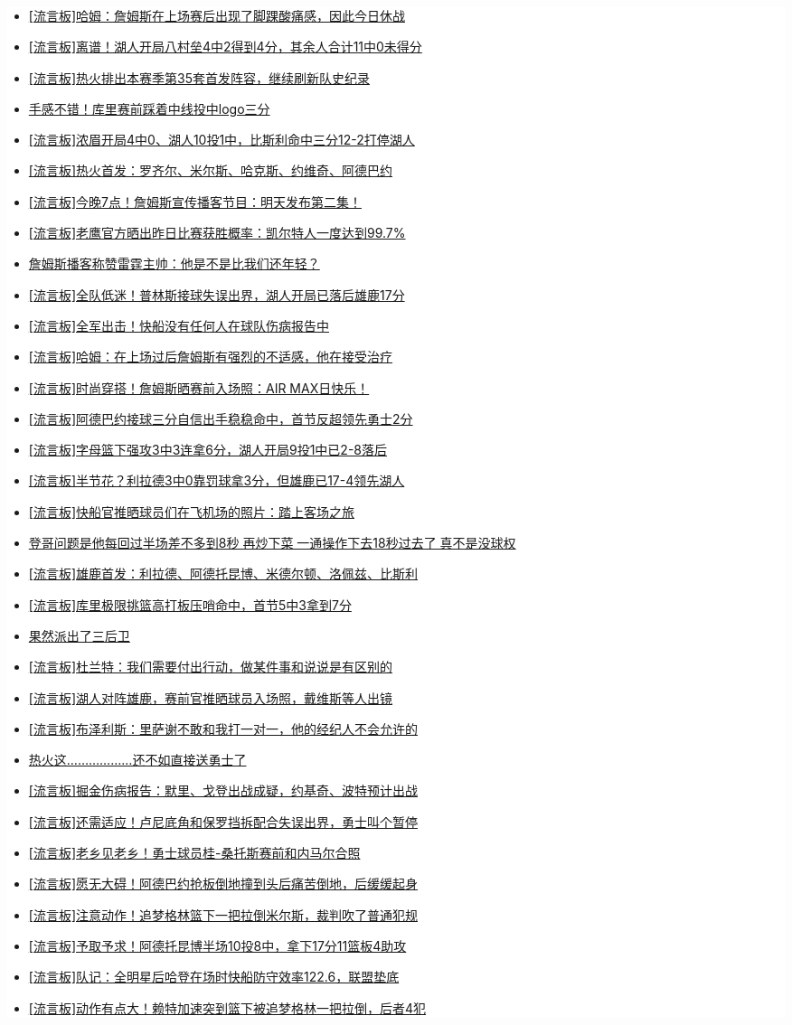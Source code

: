 + [[流言板]哈姆：詹姆斯在上场赛后出现了脚踝酸痛感，因此今日休战](https://bbs.hupu.com/625454379.html)

+ [[流言板]离谱！湖人开局八村垒4中2得到4分，其余人合计11中0未得分](https://bbs.hupu.com/625454718.html)

+ [[流言板]热火排出本赛季第35套首发阵容，继续刷新队史纪录](https://bbs.hupu.com/625454437.html)

+ [手感不错！库里赛前踩着中线投中logo三分](https://bbs.hupu.com/625454455.html)

+ [[流言板]浓眉开局4中0、湖人10投1中，比斯利命中三分12-2打停湖人](https://bbs.hupu.com/625454664.html)

+ [[流言板]热火首发：罗齐尔、米尔斯、哈克斯、约维奇、阿德巴约](https://bbs.hupu.com/625454416.html)

+ [[流言板]今晚7点！詹姆斯宣传播客节目：明天发布第二集！](https://bbs.hupu.com/625454545.html)

+ [[流言板]老鹰官方晒出昨日比赛获胜概率：凯尔特人一度达到99.7%](https://bbs.hupu.com/625454307.html)

+ [詹姆斯播客称赞雷霆主帅：他是不是比我们还年轻？](https://bbs.hupu.com/625454494.html)

+ [[流言板]全队低迷！普林斯接球失误出界，湖人开局已落后雄鹿17分](https://bbs.hupu.com/625454827.html)

+ [[流言板]全军出击！快船没有任何人在球队伤病报告中](https://bbs.hupu.com/625454359.html)

+ [[流言板]哈姆：在上场过后詹姆斯有强烈的不适感，他在接受治疗](https://bbs.hupu.com/625454932.html)

+ [[流言板]时尚穿搭！詹姆斯晒赛前入场照：AIR MAX日快乐！](https://bbs.hupu.com/625454425.html)

+ [[流言板]阿德巴约接球三分自信出手稳稳命中，首节反超领先勇士2分](https://bbs.hupu.com/625454954.html)

+ [[流言板]字母篮下强攻3中3连拿6分，湖人开局9投1中已2-8落后](https://bbs.hupu.com/625454636.html)

+ [[流言板]半节花？利拉德3中0靠罚球拿3分，但雄鹿已17-4领先湖人](https://bbs.hupu.com/625454736.html)

+ [[流言板]快船官推晒球员们在飞机场的照片：踏上客场之旅](https://bbs.hupu.com/625454340.html)

+ [登哥问题是他每回过半场差不多到8秒 再炒下菜 一通操作下去18秒过去了 真不是没球权](https://bbs.hupu.com/625454227.html)

+ [[流言板]雄鹿首发：利拉德、阿德托昆博、米德尔顿、洛佩兹、比斯利](https://bbs.hupu.com/625454427.html)

+ [[流言板]库里极限挑篮高打板压哨命中，首节5中3拿到7分](https://bbs.hupu.com/625454893.html)

+ [果然派出了三后卫](https://bbs.hupu.com/625454616.html)

+ [[流言板]杜兰特：我们需要付出行动，做某件事和说说是有区别的](https://bbs.hupu.com/625454254.html)

+ [[流言板]湖人对阵雄鹿，赛前官推晒球员入场照，戴维斯等人出镜](https://bbs.hupu.com/625454303.html)

+ [[流言板]布泽利斯：里萨谢不敢和我打一对一，他的经纪人不会允许的](https://bbs.hupu.com/625454997.html)

+ [热火这………………还不如直接送勇士了](https://bbs.hupu.com/625454490.html)

+ [[流言板]掘金伤病报告：默里、戈登出战成疑，约基奇、波特预计出战](https://bbs.hupu.com/625454504.html)

+ [[流言板]还需适应！卢尼底角和保罗挡拆配合失误出界，勇士叫个暂停](https://bbs.hupu.com/625454905.html)

+ [[流言板]老乡见老乡！勇士球员桂-桑托斯赛前和内马尔合照](https://bbs.hupu.com/625454402.html)

+ [[流言板]愿无大碍！阿德巴约抢板倒地撞到头后痛苦倒地，后缓缓起身](https://bbs.hupu.com/625455198.html)

+ [[流言板]注意动作！追梦格林篮下一把拉倒米尔斯，裁判吹了普通犯规](https://bbs.hupu.com/625455276.html)

+ [[流言板]予取予求！阿德托昆博半场10投8中，拿下17分11篮板4助攻](https://bbs.hupu.com/625455374.html)

+ [[流言板]队记：全明星后哈登在场时快船防守效率122.6，联盟垫底](https://bbs.hupu.com/625456029.html)

+ [[流言板]动作有点大！赖特加速突到篮下被追梦格林一把拉倒，后者4犯](https://bbs.hupu.com/625456551.html)
